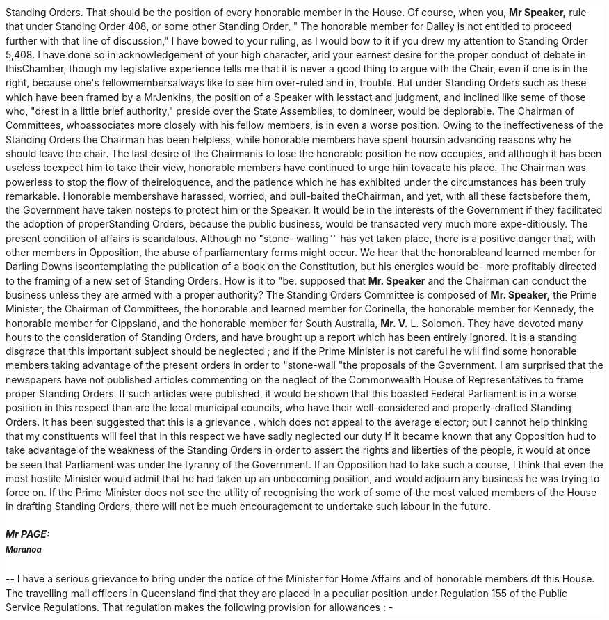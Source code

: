 Standing Orders. That should be the position of every honorable member in the House. Of course, when you,  **Mr Speaker,**  rule that under Standing Order 408, or some other Standing Order, " The honorable member for Dalley is not entitled to proceed further with that line of discussion," I have bowed to your ruling, as I would bow to it if you drew my attention to Standing Order 5,408. I have done so in acknowledgement of your high character, arid your earnest desire for the proper conduct of debate in thisChamber, though my legislative experience tells me that it is never a good thing to argue with the Chair, even if one is in the right, because one's fellowmembersalways like to see him over-ruled and in, trouble. But under Standing Orders such as these which have been framed by a MrJenkins, the position of a  Speaker  with lesstact and judgment, and inclined like seme of those who, "drest  in a little brief authority," preside over the State Assemblies, to domineer, would be deplorable. The  Chairman  of Committees, whoassociates more closely with his fellow members, is in even a worse position. Owing to the ineffectiveness of the Standing Orders the  Chairman  has been helpless, while honorable members have spent hoursin advancing reasons why he should leave the chair. The last desire of the Chairmanis to lose the honorable position he now occupies, and although it has been useless toexpect him to take their view, honorable members have continued to urge hiin tovacate his place. The  Chairman  was powerless to stop the flow of theireloquence, and the patience which he has exhibited under the circumstances has been truly remarkable. Honorable membershave harassed, worried, and bull-baited theChairman, and yet, with all these factsbefore them, the Government have taken nosteps to protect him or the  Speaker.  It would be in the interests of the Government if they facilitated the adoption of properStanding Orders, because the public business, would be transacted very much more expe-ditiously.  The present condition of affairs is scandalous. Although no "stone- walling"" has yet taken place, there is a positive danger that, with other members in Opposition, the abuse of parliamentary forms might occur. We hear that the honorableand learned member for Darling Downs iscontemplating the publication of a book on the Constitution, but his energies would be- more profitably directed to the framing of a new set of Standing Orders. How is it to "be. supposed that  **Mr. Speaker**  and the  Chairman  can conduct the business unless they are armed with a proper authority? The Standing Orders Committee is composed of  **Mr. Speaker,**  the Prime Minister, the  Chairman  of Committees, the honorable and learned member for Corinella, the honorable member for Kennedy, the honorable member for Gippsland, and the honorable member for South Australia,  **Mr. V.**  L. Solomon. They have devoted many hours to the consideration of Standing Orders, and have brought up a report which has been entirely ignored. It is a standing disgrace that this important subject should be neglected ; and if the Prime Minister is not careful he will find some honorable members taking advantage of the present orders in order to "stone-wall "the proposals of  the Government. I am surprised that the newspapers have not published articles commenting on the neglect of the Commonwealth House of  Representatives to frame proper Standing Orders. If such articles were published, it would be shown that this boasted Federal Parliament is in a worse position in this respect than are the local municipal councils, who have their  well-considered  and properly-drafted Standing Orders. It has been suggested that this is a grievance . which does not appeal to the average elector; but I cannot help thinking that my constituents will feel that in this respect we have sadly neglected our  duty  If it became known that any Opposition hud to take advantage of the weakness of the Standing Orders in order to assert the rights and liberties of the people, it would at once be seen that  Parliament  was under the tyranny of the Government. If an Opposition had to lake such a course, I think that even the most hostile Minister would admit that he had taken up an unbecoming position, and would adjourn any business he was trying to force on. If the Prime Minister does not see the utility of  recognising  the work of some of the most valued members of the House in drafting Standing Orders, there will not be much encouragement to undertake such labour in the future. 

##### Mr PAGE:<br><small class="text-muted">Maranoa</small>

-- I have a serious grievance to bring under the notice of the Minister for Home Affairs and of honorable members df this House. The travelling mail officers in Queensland find that they are placed in a peculiar position under Regulation 155 of the Public Service Regulations. That regulation makes the following provision for allowances : - 
